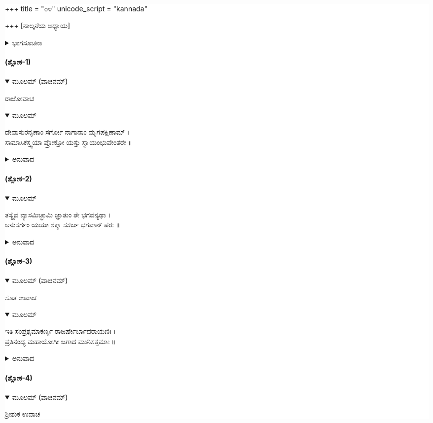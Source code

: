 +++
title = "೦೪"
unicode_script = "kannada"

+++
[ನಾಲ್ಕನೆಯ ಅಧ್ಯಾಯ]



<details><summary>ಭಾಗಸೂಚನಾ</summary></details>

#### (ಶ್ಲೋಕ-1)


<details open><summary>ಮೂಲಮ್ (ವಾಚನಮ್)</summary>

ರಾಜೋವಾಚ
</details>

<details open><summary>ಮೂಲಮ್</summary>

ದೇವಾಸುರನೃಣಾಂ ಸರ್ಗೋ ನಾಗಾನಾಂ ಮೃಗಪಕ್ಷಿಣಾಮ್ ।  
ಸಾಮಾಸಿಕಸ್ತ್ವಯಾ ಪ್ರೋಕ್ತೋ ಯಸ್ತು ಸ್ವಾಯಂಭುವೇಂತರೇ ॥
</details>

<details><summary>ಅನುವಾದ</summary></details>

#### (ಶ್ಲೋಕ-2)


<details open><summary>ಮೂಲಮ್</summary>

ತಸ್ಯೈವ ವ್ಯಾಸಮಿಚ್ಛಾಮಿ ಜ್ಞಾತುಂ ತೇ ಭಗವನ್ಯಥಾ ।  
ಅನುಸರ್ಗಂ ಯಯಾ ಶಕ್ತ್ಯಾ ಸಸರ್ಜ ಭಗವಾನ್ ಪರಃ ॥
</details>

<details><summary>ಅನುವಾದ</summary></details>

#### (ಶ್ಲೋಕ-3)


<details open><summary>ಮೂಲಮ್ (ವಾಚನಮ್)</summary>

ಸೂತ ಉವಾಚ
</details>

<details open><summary>ಮೂಲಮ್</summary>

ಇತಿ ಸಂಪ್ರಶ್ನಮಾಕರ್ಣ್ಯ ರಾಜರ್ಷೇರ್ಬಾದರಾಯಣಿಃ ।  
ಪ್ರತಿನಂದ್ಯ ಮಹಾಯೋಗೀ ಜಗಾದ ಮುನಿಸತ್ತಮಾಃ ॥
</details>

<details><summary>ಅನುವಾದ</summary></details>

#### (ಶ್ಲೋಕ-4)


<details open><summary>ಮೂಲಮ್ (ವಾಚನಮ್)</summary>

ಶ್ರೀಶುಕ ಉವಾಚ
</details>
